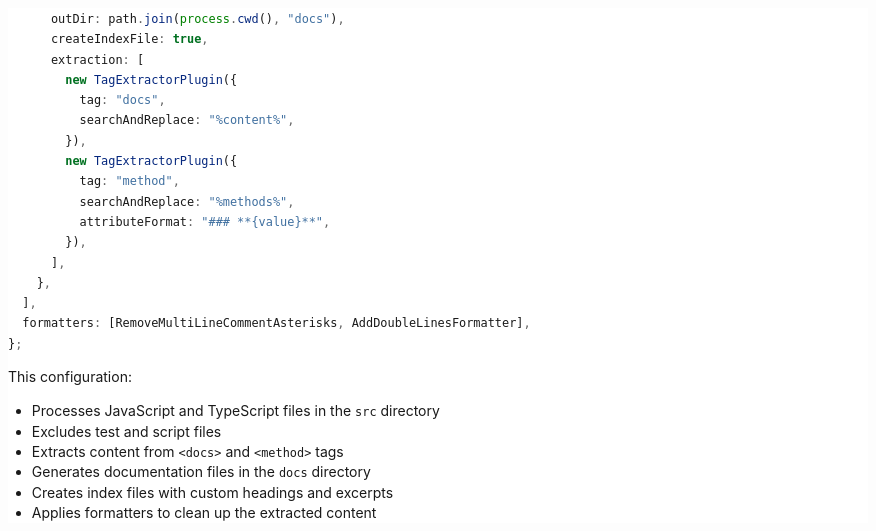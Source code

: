 ```typescript
      outDir: path.join(process.cwd(), "docs"),
      createIndexFile: true,
      extraction: [
        new TagExtractorPlugin({
          tag: "docs",
          searchAndReplace: "%content%",
        }),
        new TagExtractorPlugin({
          tag: "method",
          searchAndReplace: "%methods%",
          attributeFormat: "### **{value}**",
        }),
      ],
    },
  ],
  formatters: [RemoveMultiLineCommentAsterisks, AddDoubleLinesFormatter],
};
```

This configuration:
- Processes JavaScript and TypeScript files in the `src` directory
- Excludes test and script files
- Extracts content from `<docs>` and `<method>` tags
- Generates documentation files in the `docs` directory
- Creates index files with custom headings and excerpts
- Applies formatters to clean up the extracted content
